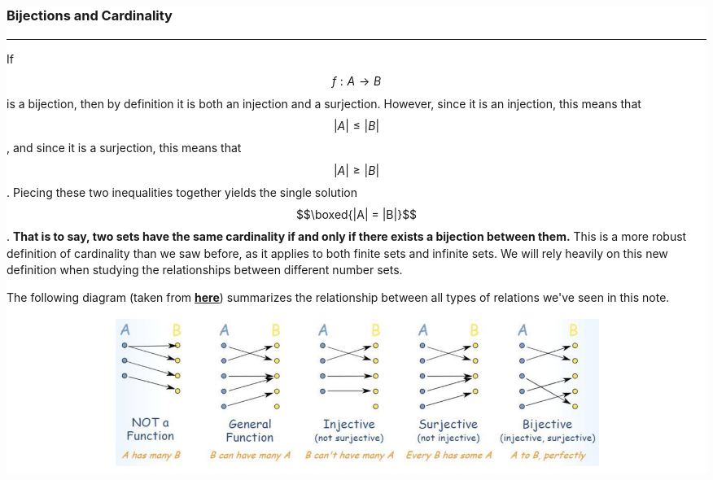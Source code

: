 <a name = 'bijection_cardinality'>

### Bijections and Cardinality
---

</a>

If $$f: A \rightarrow B$$ is a bijection, then by definition it is both an injection and a surjection. However, since it is an injection, this means that $$|A| \leq |B|$$, and since it is a surjection, this means that $$|A| \geq |B|$$. Piecing these two inequalities together yields the single solution $$\boxed{|A| = |B|}$$. **That is to say, two sets have the same cardinality if and only if there exists a bijection between them.** This is a more robust definition of cardinality than we saw before, as it applies to both finite sets and infinite sets. We will rely heavily on this new definition when studying the relationships between different number sets.


The following diagram (taken from **[here](https://www.aplustopper.com/one-to-one-and-onto-functions/)**) summarizes the relationship between all types of relations we've seen in this note.

<div align=center>

<img src="typesoffunctions.png" style="width: 600px">

</div>